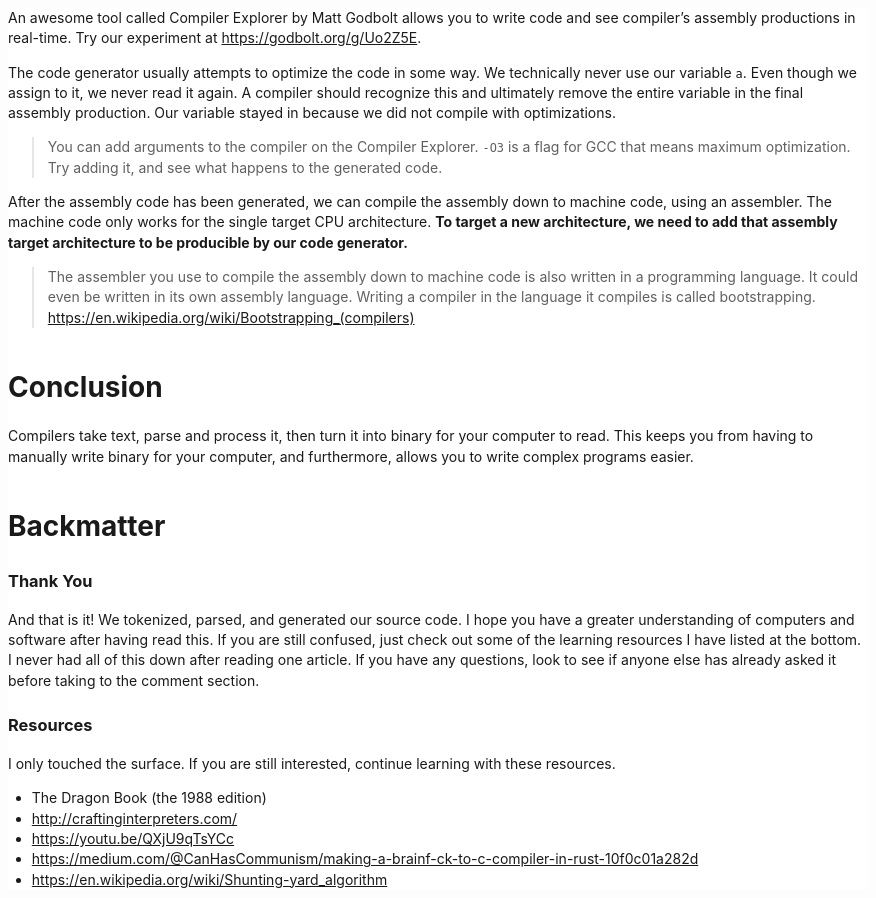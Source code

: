 An awesome tool called Compiler Explorer by Matt Godbolt allows you to write code and see compiler’s assembly productions in real-time. Try our experiment at https://godbolt.org/g/Uo2Z5E.

The code generator usually attempts to optimize the code in some way. We technically never use our variable `a`. Even though we assign to it, we never read it again. A compiler should recognize this and ultimately remove the entire variable in the final assembly production. Our variable stayed in because we did not compile with optimizations.

>You can add arguments to the compiler on the Compiler Explorer. `-O3` is a flag for GCC that means maximum optimization. Try adding it, and see what happens to the generated code.

After the assembly code has been generated, we can compile the assembly down to machine code, using an assembler. The machine code only works for the single target CPU architecture. **To target a new architecture, we need to add that assembly target architecture to be producible by our code generator.**

>The assembler you use to compile the assembly down to machine code is also written in a programming language. It could even be written in its own assembly language. Writing a compiler in the language it compiles is called bootstrapping.
https://en.wikipedia.org/wiki/Bootstrapping_(compilers)

# Conclusion

Compilers take text, parse and process it, then turn it into binary for your computer to read. This keeps you from having to manually write binary for your computer, and furthermore, allows you to write complex programs easier.

# Backmatter
### Thank You

And that is it! We tokenized, parsed, and generated our source code. I hope you have a greater understanding of computers and software after having read this. If you are still confused, just check out some of the learning resources I have listed at the bottom. I never had all of this down after reading one article. If you have any questions, look to see if anyone else has already asked it before taking to the comment section.

### Resources

I only touched the surface. If you are still interested, continue learning with these resources.

 * The Dragon Book (the 1988 edition)
 * http://craftinginterpreters.com/
 * https://youtu.be/QXjU9qTsYCc
 * https://medium.com/@CanHasCommunism/making-a-brainf-ck-to-c-compiler-in-rust-10f0c01a282d
 * https://en.wikipedia.org/wiki/Shunting-yard_algorithm
